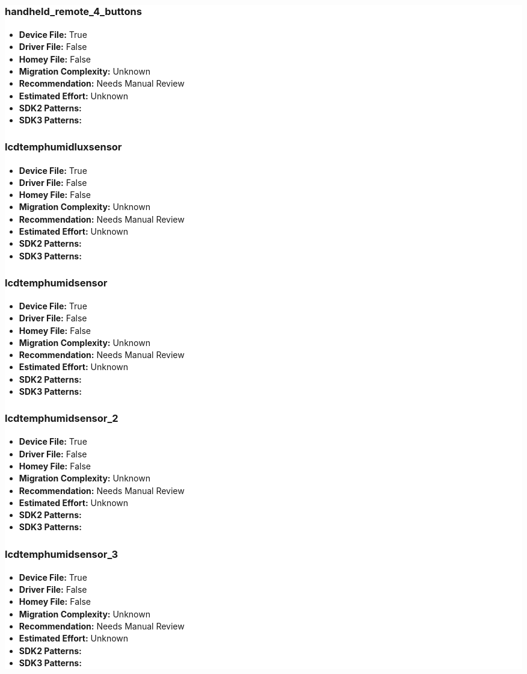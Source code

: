 ### handheld_remote_4_buttons

- **Device File:** True
- **Driver File:** False
- **Homey File:** False
- **Migration Complexity:** Unknown
- **Recommendation:** Needs Manual Review
- **Estimated Effort:** Unknown
- **SDK2 Patterns:** 
- **SDK3 Patterns:** 

### lcdtemphumidluxsensor

- **Device File:** True
- **Driver File:** False
- **Homey File:** False
- **Migration Complexity:** Unknown
- **Recommendation:** Needs Manual Review
- **Estimated Effort:** Unknown
- **SDK2 Patterns:** 
- **SDK3 Patterns:** 

### lcdtemphumidsensor

- **Device File:** True
- **Driver File:** False
- **Homey File:** False
- **Migration Complexity:** Unknown
- **Recommendation:** Needs Manual Review
- **Estimated Effort:** Unknown
- **SDK2 Patterns:** 
- **SDK3 Patterns:** 

### lcdtemphumidsensor_2

- **Device File:** True
- **Driver File:** False
- **Homey File:** False
- **Migration Complexity:** Unknown
- **Recommendation:** Needs Manual Review
- **Estimated Effort:** Unknown
- **SDK2 Patterns:** 
- **SDK3 Patterns:** 

### lcdtemphumidsensor_3

- **Device File:** True
- **Driver File:** False
- **Homey File:** False
- **Migration Complexity:** Unknown
- **Recommendation:** Needs Manual Review
- **Estimated Effort:** Unknown
- **SDK2 Patterns:** 
- **SDK3 Patterns:** 
